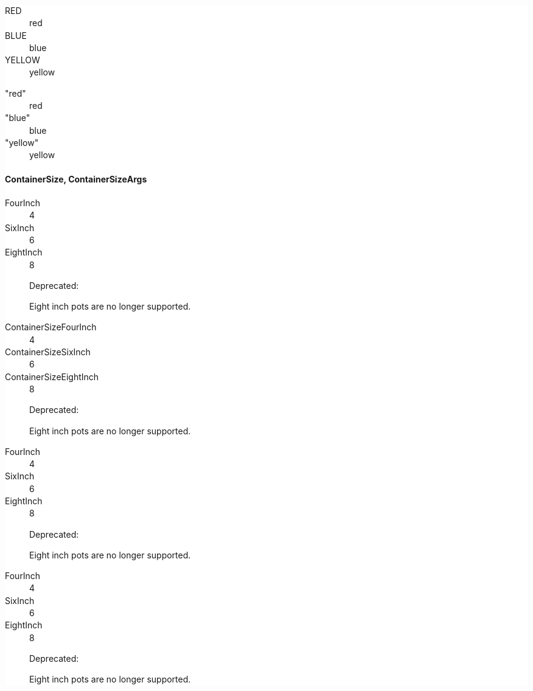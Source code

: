 <div>
<pulumi-choosable type="language" values="python">
<dl class="tabular"><dt>RED</dt>
    <dd>red</dd><dt>BLUE</dt>
    <dd>blue</dd><dt>YELLOW</dt>
    <dd>yellow</dd></dl>
</pulumi-choosable>
</div>

<div>
<pulumi-choosable type="language" values="yaml">
<dl class="tabular"><dt>"red"</dt>
    <dd>red</dd><dt>"blue"</dt>
    <dd>blue</dd><dt>"yellow"</dt>
    <dd>yellow</dd></dl>
</pulumi-choosable>
</div>

<h4 id="containersize">
Container<wbr>Size<pulumi-choosable type="language" values="python,go" class="inline">, Container<wbr>Size<wbr>Args</pulumi-choosable>
</h4>

<div>
<pulumi-choosable type="language" values="csharp">
<dl class="tabular"><dt>Four<wbr>Inch</dt>
    <dd>4</dd><dt>Six<wbr>Inch</dt>
    <dd>6</dd><dt>Eight<wbr>Inch</dt>
    <dd>8<p class="property-message">Deprecated:<p>Eight inch pots are no longer supported.</p>
</p></dd></dl>
</pulumi-choosable>
</div>

<div>
<pulumi-choosable type="language" values="go">
<dl class="tabular"><dt>Container<wbr>Size<wbr>Four<wbr>Inch</dt>
    <dd>4</dd><dt>Container<wbr>Size<wbr>Six<wbr>Inch</dt>
    <dd>6</dd><dt>Container<wbr>Size<wbr>Eight<wbr>Inch</dt>
    <dd>8<p class="property-message">Deprecated:<p>Eight inch pots are no longer supported.</p>
</p></dd></dl>
</pulumi-choosable>
</div>

<div>
<pulumi-choosable type="language" values="java">
<dl class="tabular"><dt>Four<wbr>Inch</dt>
    <dd>4</dd><dt>Six<wbr>Inch</dt>
    <dd>6</dd><dt>Eight<wbr>Inch</dt>
    <dd>8<p class="property-message">Deprecated:<p>Eight inch pots are no longer supported.</p>
</p></dd></dl>
</pulumi-choosable>
</div>

<div>
<pulumi-choosable type="language" values="nodejs">
<dl class="tabular"><dt>Four<wbr>Inch</dt>
    <dd>4</dd><dt>Six<wbr>Inch</dt>
    <dd>6</dd><dt>Eight<wbr>Inch</dt>
    <dd>8<p class="property-message">Deprecated:<p>Eight inch pots are no longer supported.</p>
</p></dd></dl>
</pulumi-choosable>
</div>
